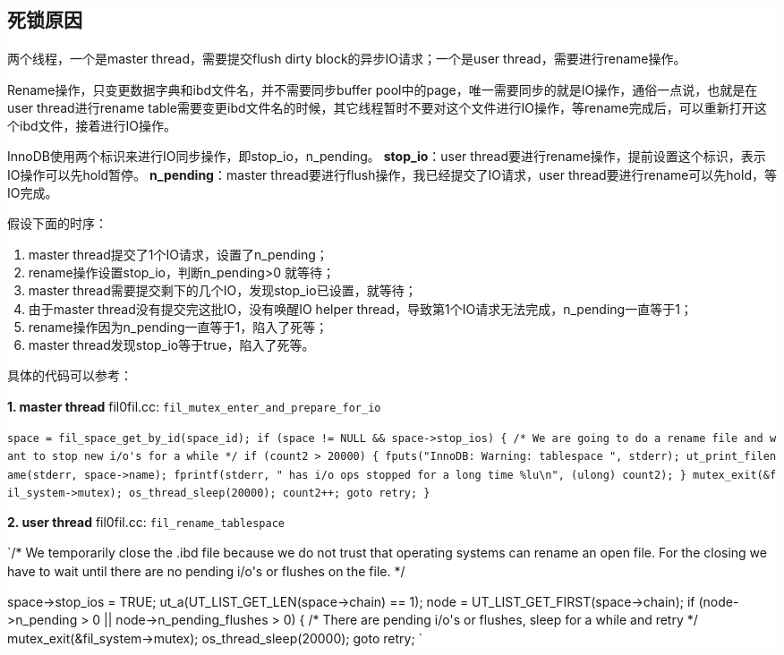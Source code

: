 ## 死锁原因

两个线程，一个是master thread，需要提交flush dirty block的异步IO请求；一个是user thread，需要进行rename操作。

Rename操作，只变更数据字典和ibd文件名，并不需要同步buffer pool中的page，唯一需要同步的就是IO操作，通俗一点说，也就是在user thread进行rename table需要变更ibd文件名的时候，其它线程暂时不要对这个文件进行IO操作，等rename完成后，可以重新打开这个ibd文件，接着进行IO操作。

InnoDB使用两个标识来进行IO同步操作，即stop_io，n_pending。
**stop_io**：user thread要进行rename操作，提前设置这个标识，表示IO操作可以先hold暂停。
**n_pending**：master thread要进行flush操作，我已经提交了IO请求，user thread要进行rename可以先hold，等IO完成。

假设下面的时序：

1. master thread提交了1个IO请求，设置了n_pending；
2. rename操作设置stop_io，判断n_pending>0 就等待；
3. master thread需要提交剩下的几个IO，发现stop_io已设置，就等待；
4. 由于master thread没有提交完这批IO，没有唤醒IO helper thread，导致第1个IO请求无法完成，n_pending一直等于1；
5. rename操作因为n_pending一直等于1，陷入了死等；
6. master thread发现stop_io等于true，陷入了死等。

具体的代码可以参考：

**1. master thread**
fil0fil.cc: `fil_mutex_enter_and_prepare_for_io`

`space = fil_space_get_by_id(space_id);
if (space != NULL && space->stop_ios) {
 /* We are going to do a rename file and want to stop new i/o's for a while */
 if (count2 > 20000) {
 fputs("InnoDB: Warning: tablespace ", stderr);
 ut_print_filename(stderr, space->name);
 fprintf(stderr,
 " has i/o ops stopped for a long time %lu\n",
 (ulong) count2);
 }
 mutex_exit(&fil_system->mutex);
 os_thread_sleep(20000);
 count2++;
 goto retry;
}
`

**2. user thread**
fil0fil.cc: `fil_rename_tablespace`

`/* We temporarily close the .ibd file because we do not trust that
operating systems can rename an open file. For the closing we have to
wait until there are no pending i/o's or flushes on the file. */

space->stop_ios = TRUE;
ut_a(UT_LIST_GET_LEN(space->chain) == 1);
node = UT_LIST_GET_FIRST(space->chain);
if (node->n_pending > 0 || node->n_pending_flushes > 0) {
 /* There are pending i/o's or flushes, sleep for a while and retry */
 mutex_exit(&fil_system->mutex);
 os_thread_sleep(20000);
 goto retry;
`
